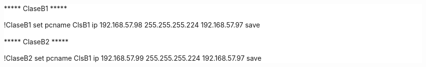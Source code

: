 *****   ClaseB1   *****

!ClaseB1
set pcname ClsB1
ip 192.168.57.98 255.255.255.224 192.168.57.97
save

*****   ClaseB2   *****

!ClaseB2
set pcname ClsB1
ip 192.168.57.99 255.255.255.224 192.168.57.97
save

</code>
</pre>